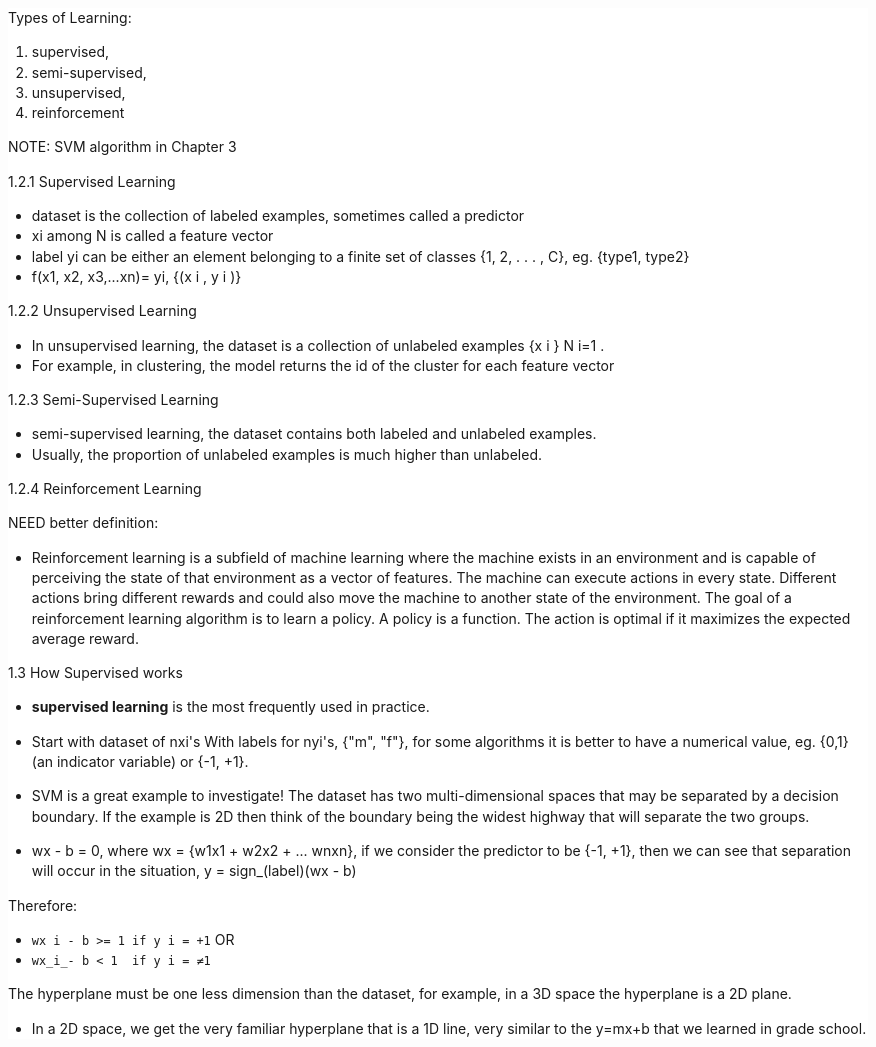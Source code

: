 Types of Learning:
1. supervised,
2. semi-supervised,
3. unsupervised,
4. reinforcement

NOTE: SVM algorithm in Chapter 3

1.2.1 Supervised Learning

- dataset is the collection of labeled examples, sometimes called a predictor
- xi among N is called a feature vector
- label yi can be either an element belonging to a finite set of classes {1, 2, . . . , C}, eg. {type1, type2}
- f(x1, x2, x3,...xn)= yi, {(x i , y i )}


1.2.2 Unsupervised Learning

- In unsupervised learning, the dataset is a collection of unlabeled examples {x i } N i=1 .
- For example, in clustering, the model returns the id of the cluster for each feature vector

1.2.3 Semi-Supervised Learning

- semi-supervised learning, the dataset contains both labeled and unlabeled examples.
- Usually, the proportion of unlabeled examples is much higher than unlabeled.


1.2.4 Reinforcement Learning

NEED better definition:
- Reinforcement learning is a subfield of machine learning where the machine exists in an environment and is capable of perceiving the state of that environment as a vector of features. The machine can execute actions in every state. Different actions bring different rewards and could also move the machine to another state of the environment. The goal of a reinforcement learning algorithm is to learn a policy. A policy is a function. The action is optimal if it maximizes the expected average reward.

1.3 How Supervised works

- **supervised learning** is the most frequently used in practice.
- Start with dataset of nxi's With labels for nyi's, {"m", "f"}, for some algorithms it is better to have a numerical value, eg. {0,1} (an indicator variable) or {-1, +1}.

- SVM is a great example to investigate! The dataset has two multi-dimensional spaces that may be separated by a decision boundary.  If the example is 2D then think of the boundary being the widest highway that will separate the two groups.
- wx - b = 0, where wx = {w1x1 + w2x2 + ... wnxn}, if we consider the predictor to be {-1, +1}, then we can see that separation will occur in the situation, y = sign_(label)(wx - b)

Therefore:
- `wx i - b >= 1 if y i = +1`  OR
- `wx_i_- b < 1  if y i = ≠1`

The hyperplane must be one less dimension than the dataset, for example, in a 3D space the hyperplane is a 2D plane.

- In a 2D space, we get the very familiar hyperplane that is a 1D line, very similar to the y=mx+b that we learned in grade school.
